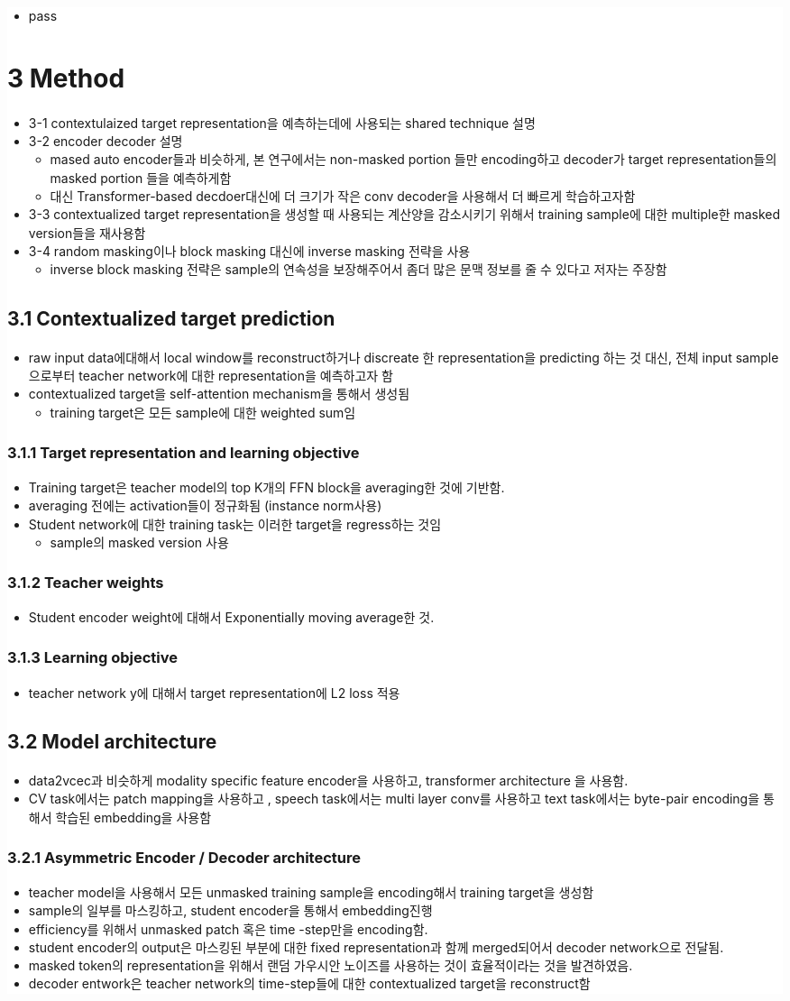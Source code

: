 - pass

# 3 Method

- 3-1 contextulaized target representation을 예측하는데에 사용되는 shared technique 설명
- 3-2 encoder decoder 설명
    - mased auto encoder들과 비슷하게, 본 연구에서는 non-masked portion 들만 encoding하고 decoder가 target representation들의 masked portion 들을 예측하게함
    - 대신 Transformer-based decdoer대신에 더 크기가 작은 conv decoder을 사용해서 더 빠르게 학습하고자함
- 3-3 contextualized target representation을 생성할 때 사용되는 계산양을 감소시키기 위해서 training sample에 대한 multiple한 masked version들을 재사용함
- 3-4 random masking이나 block masking 대신에 inverse masking 전략을 사용
    - inverse block masking 전략은 sample의 연속성을 보장해주어서 좀더 많은 문맥 정보를 줄 수 있다고 저자는 주장함

## 3.1 Contextualized target prediction

- raw input data에대해서 local window를 reconstruct하거나 discreate 한 representation을 predicting 하는 것 대신, 전체 input sample으로부터 teacher network에 대한 representation을 예측하고자 함
- contextualized target을 self-attention mechanism을 통해서 생성됨
    - training target은 모든 sample에 대한 weighted sum임

### 3.1.1 Target representation and learning objective

- Training target은 teacher model의 top K개의 FFN block을 averaging한 것에 기반함.
- averaging 전에는 activation들이 정규화됨 (instance norm사용)
- Student network에 대한 training task는 이러한 target을 regress하는 것임
    - sample의 masked version 사용

### 3.1.2 Teacher weights

- Student encoder weight에 대해서 Exponentially moving average한 것.

### 3.1.3 Learning objective

- teacher network y에 대해서 target representation에 L2 loss 적용

## 3.2 Model architecture

- data2vcec과 비슷하게 modality specific feature encoder을 사용하고, transformer architecture 을 사용함.
- CV task에서는 patch mapping을 사용하고 , speech task에서는 multi layer conv를 사용하고 text task에서는 byte-pair encoding을 통해서 학습된 embedding을 사용함

### 3.2.1 Asymmetric Encoder / Decoder architecture

- teacher model을 사용해서 모든 unmasked training sample을 encoding해서 training target을 생성함
- sample의 일부를 마스킹하고, student encoder을 통해서 embedding진행
- efficiency를 위해서 unmasked patch 혹은 time -step만을 encoding함.
- student encoder의 output은 마스킹된 부분에 대한 fixed representation과 함께 merged되어서 decoder network으로 전달됨.
- masked token의 representation을 위해서 랜덤 가우시안 노이즈를 사용하는 것이 효율적이라는 것을 발견하였음.
- decoder entwork은 teacher network의 time-step들에 대한 contextualized target을 reconstruct함
